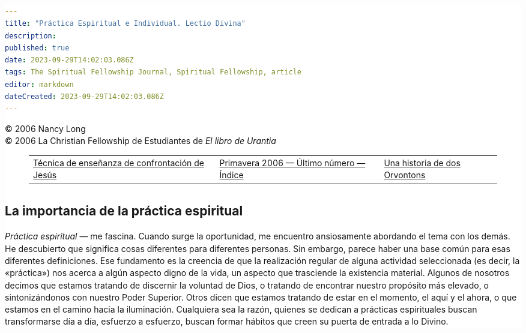 ```yaml
---
title: "Práctica Espiritual e Individual. Lectio Divina"
description: 
published: true
date: 2023-09-29T14:02:03.086Z
tags: The Spiritual Fellowship Journal, Spiritual Fellowship, article
editor: markdown
dateCreated: 2023-09-29T14:02:03.086Z
---
```


<p class="v-card v-sheet theme--light grey lighten-3 px-2">© 2006 Nancy Long<br>© 2006 La Christian Fellowship de Estudiantes de <i>El libro de Urantia</i></p>
<figure class="table chapter-navigator">
  <table>
    <tbody>
      <tr>
        <td>
        <a href="/es/article/Lynn_E_Rhoderick/Jesus_Confrontational_Technique">
          <span class="mdi mdi-arrow-left-drop-circle"></span><span class="pl-2">Técnica de enseñanza de confrontación de Jesús</span>
        </a>
        </td>
        <td>
        <a href="/es/index/articles_spiritual_fellowship_journal#primavera-2006-último-número">
          <span class="mdi mdi-book-open-variant"></span><span class="pl-2">Primavera 2006 — Último número — Índice</span>
        </a>
        </td>
        <td>
        <a href="/es/article/Dick_Bain/A_Tale_of_Two_Orvontons">
          <span class="pr-2">Una historia de dos Orvontons</span><span class="mdi mdi-arrow-right-drop-circle"></span>
        </a>
        </td>
      </tr>
    </tbody>
  </table>
</figure>



## La importancia de la práctica espiritual

_Práctica espiritual_ — me fascina. Cuando surge la oportunidad, me encuentro ansiosamente abordando el tema con los demás. He descubierto que significa cosas diferentes para diferentes personas. Sin embargo, parece haber una base común para esas diferentes definiciones. Ese fundamento es la creencia de que la realización regular de alguna actividad seleccionada (es decir, la «práctica») nos acerca a algún aspecto digno de la vida, un aspecto que trasciende la existencia material. Algunos de nosotros decimos que estamos tratando de discernir la voluntad de Dios, o tratando de encontrar nuestro propósito más elevado, o sintonizándonos con nuestro Poder Superior. Otros dicen que estamos tratando de estar en el momento, el aquí y el ahora, o que estamos en el camino hacia la iluminación. Cualquiera sea la razón, quienes se dedican a prácticas espirituales buscan transformarse día a día, esfuerzo a esfuerzo, buscan formar hábitos que creen su puerta de entrada a lo Divino.
